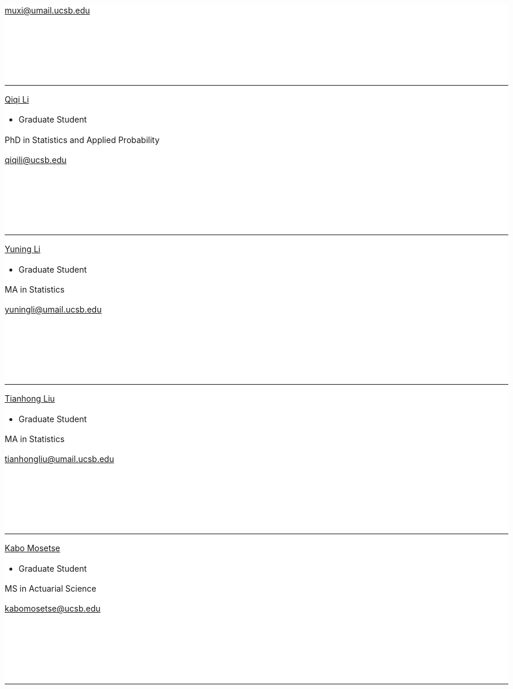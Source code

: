 [muxi@umail.ucsb.edu](mailto:muxi@umail.ucsb.edu)

 

 

 

* * *

[Qiqi Li](https://www.pstat.ucsb.edu/people/qiqi-li)

- Graduate Student

PhD in Statistics and Applied Probability

[qiqili@ucsb.edu](mailto:qiqili@ucsb.edu)

 

 

 

* * *

[Yuning Li](https://www.pstat.ucsb.edu/people/yuning-li)

- Graduate Student

MA in Statistics 

[yuningli@umail.ucsb.edu](mailto:yuningli@umail.ucsb.edu)

 

 

 

* * *

[Tianhong Liu](https://www.pstat.ucsb.edu/people/tianhong-liu)

- Graduate Student

MA in Statistics 

[tianhongliu@umail.ucsb.edu](mailto:tianhongliu@umail.ucsb.edu)

 

 

 

* * *

[Kabo Mosetse](https://www.pstat.ucsb.edu/people/kabo-mosetse)

- Graduate Student

MS in Actuarial Science 

[kabomosetse@ucsb.edu](mailto:kabomosetse@ucsb.edu)

 

 

 

* * *
